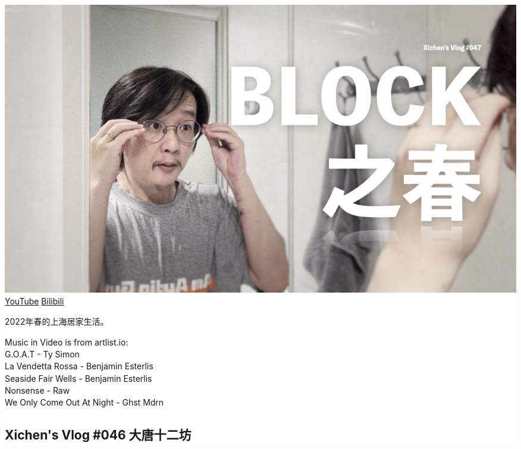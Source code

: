 ![Xichen Vlog 047 Cover](./cover/Xichen_Vlog_047_Cover.jpg)
[YouTube](https://www.youtube.com/watch?v=5dkR5dtK4Io)
[Bilibili](https://www.bilibili.com/video/bv1tT41177ka)

2022年春的上海居家生活。

Music in Video is from artlist.io:  
G.O.A.T - Ty Simon  
La Vendetta Rossa - Benjamin Esterlis  
Seaside Fair Wells - Benjamin Esterlis  
Nonsense - Raw  
We Only Come Out At Night - Ghst Mdrn

## Xichen's Vlog #046 大唐十二坊
